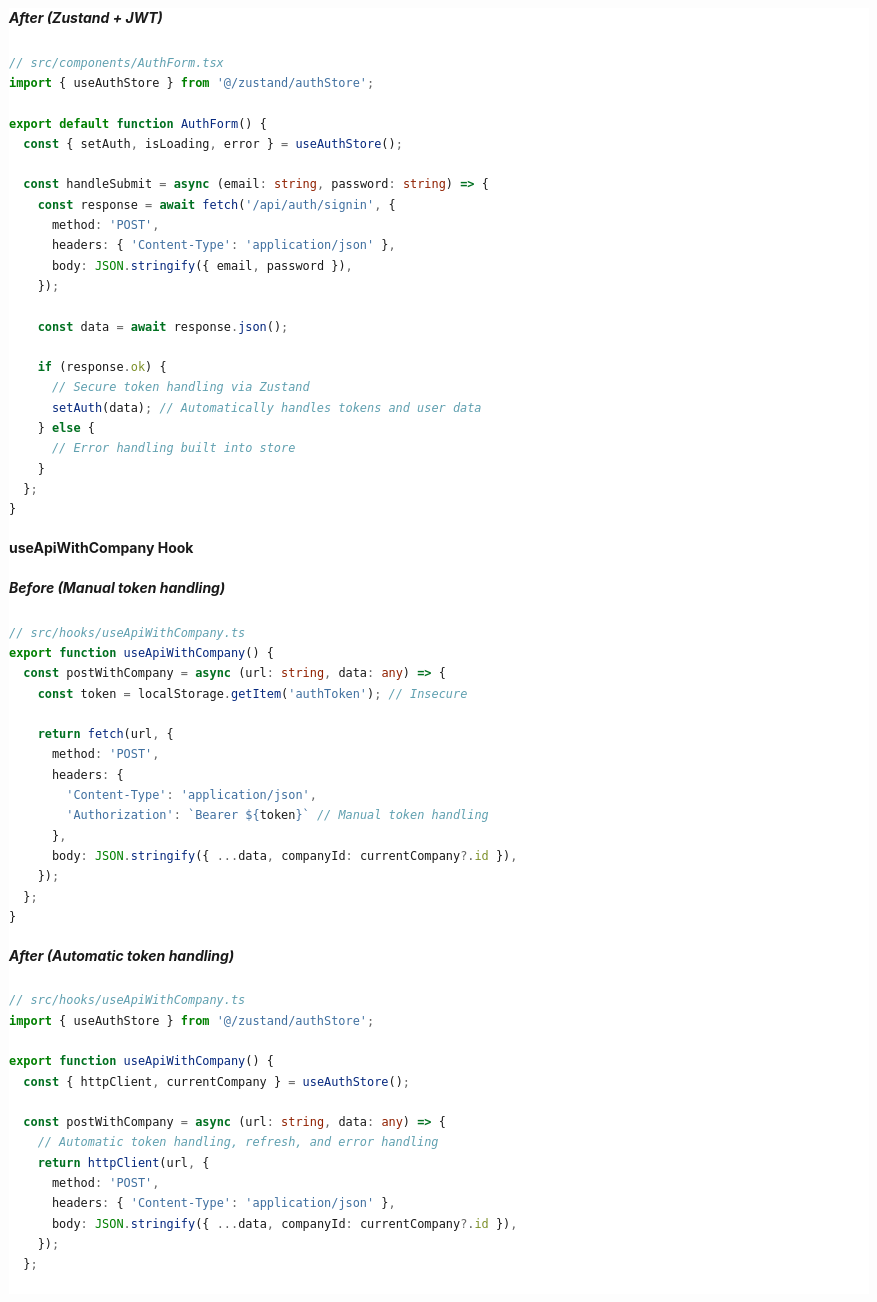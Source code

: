 ##### After (Zustand + JWT)
```typescript
// src/components/AuthForm.tsx
import { useAuthStore } from '@/zustand/authStore';

export default function AuthForm() {
  const { setAuth, isLoading, error } = useAuthStore();
  
  const handleSubmit = async (email: string, password: string) => {
    const response = await fetch('/api/auth/signin', {
      method: 'POST',
      headers: { 'Content-Type': 'application/json' },
      body: JSON.stringify({ email, password }),
    });
    
    const data = await response.json();
    
    if (response.ok) {
      // Secure token handling via Zustand
      setAuth(data); // Automatically handles tokens and user data
    } else {
      // Error handling built into store
    }
  };
}
```

#### useApiWithCompany Hook

##### Before (Manual token handling)
```typescript
// src/hooks/useApiWithCompany.ts
export function useApiWithCompany() {
  const postWithCompany = async (url: string, data: any) => {
    const token = localStorage.getItem('authToken'); // Insecure
    
    return fetch(url, {
      method: 'POST',
      headers: {
        'Content-Type': 'application/json',
        'Authorization': `Bearer ${token}` // Manual token handling
      },
      body: JSON.stringify({ ...data, companyId: currentCompany?.id }),
    });
  };
}
```

##### After (Automatic token handling)
```typescript
// src/hooks/useApiWithCompany.ts
import { useAuthStore } from '@/zustand/authStore';

export function useApiWithCompany() {
  const { httpClient, currentCompany } = useAuthStore();
  
  const postWithCompany = async (url: string, data: any) => {
    // Automatic token handling, refresh, and error handling
    return httpClient(url, {
      method: 'POST',
      headers: { 'Content-Type': 'application/json' },
      body: JSON.stringify({ ...data, companyId: currentCompany?.id }),
    });
  };
  
```
